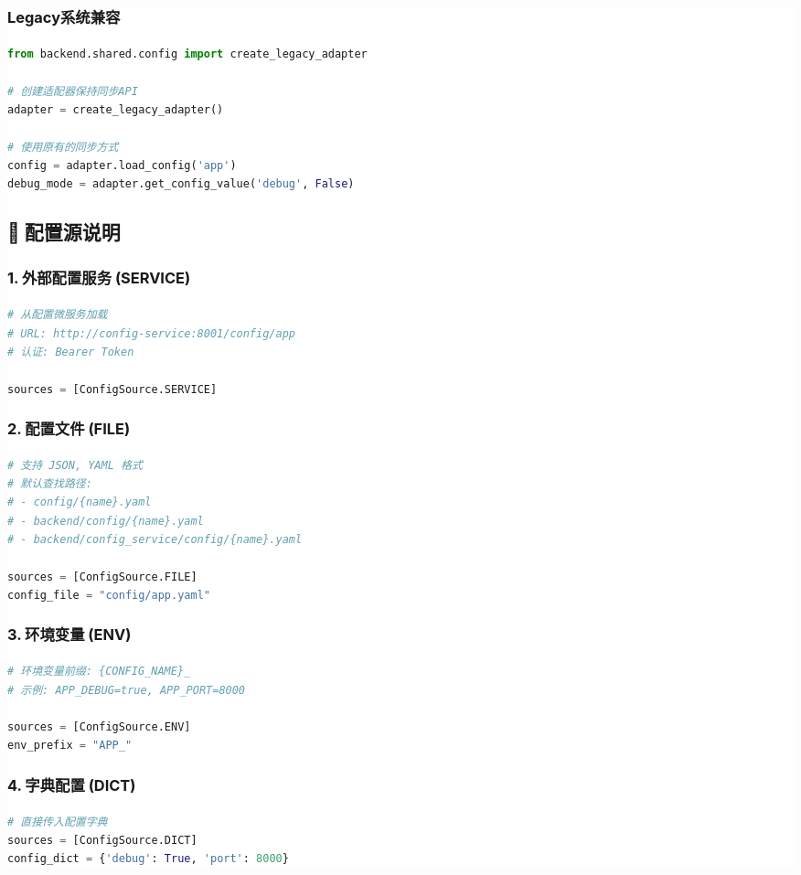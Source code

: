### Legacy系统兼容

```python
from backend.shared.config import create_legacy_adapter

# 创建适配器保持同步API
adapter = create_legacy_adapter()

# 使用原有的同步方式
config = adapter.load_config('app')
debug_mode = adapter.get_config_value('debug', False)
```

## 🔧 配置源说明

### 1. 外部配置服务 (SERVICE)
```python
# 从配置微服务加载
# URL: http://config-service:8001/config/app
# 认证: Bearer Token

sources = [ConfigSource.SERVICE]
```

### 2. 配置文件 (FILE)
```python
# 支持 JSON, YAML 格式
# 默认查找路径:
# - config/{name}.yaml
# - backend/config/{name}.yaml
# - backend/config_service/config/{name}.yaml

sources = [ConfigSource.FILE]
config_file = "config/app.yaml"
```

### 3. 环境变量 (ENV)
```python
# 环境变量前缀: {CONFIG_NAME}_
# 示例: APP_DEBUG=true, APP_PORT=8000

sources = [ConfigSource.ENV]
env_prefix = "APP_"
```

### 4. 字典配置 (DICT)
```python
# 直接传入配置字典
sources = [ConfigSource.DICT]
config_dict = {'debug': True, 'port': 8000}
```
